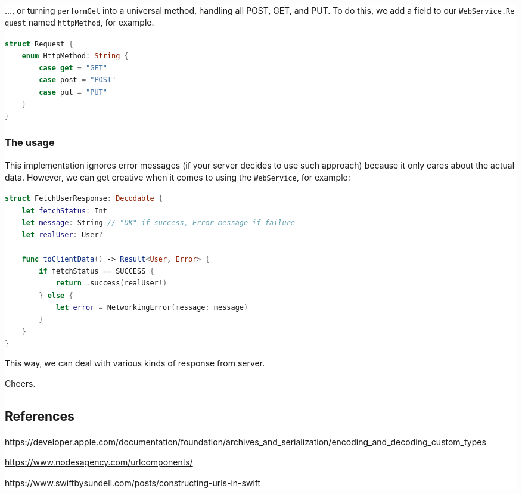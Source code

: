 ..., or turning `performGet` into a universal method, handling all POST, GET, and PUT.
To do this, we add a field to our `WebService.Request` named `httpMethod`, for example.

```swift
struct Request {
    enum HttpMethod: String {
        case get = "GET"
        case post = "POST"
        case put = "PUT"
    }
}
```

### The usage

This implementation ignores error messages (if your server decides to use such approach) because it only cares about the actual data.
However, we can get creative when it comes to using the `WebService`, for example:

```swift
struct FetchUserResponse: Decodable {
    let fetchStatus: Int
    let message: String // "OK" if success, Error message if failure
    let realUser: User?

    func toClientData() -> Result<User, Error> {
        if fetchStatus == SUCCESS {
            return .success(realUser!)
        } else {
            let error = NetworkingError(message: message)
        }
    }
}
```

This way, we can deal with various kinds of response from server.

Cheers.

## References

https://developer.apple.com/documentation/foundation/archives_and_serialization/encoding_and_decoding_custom_types

https://www.nodesagency.com/urlcomponents/

https://www.swiftbysundell.com/posts/constructing-urls-in-swift
